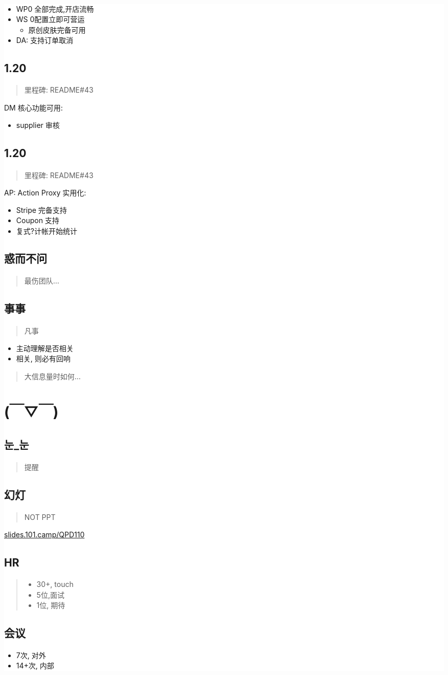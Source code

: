 - WP0 全部完成,开店流畅
- WS 0配置立即可营运
    + 原创皮肤完备可用
- DA: 支持订单取消

## 1.20
> 里程碑: README#43

DM 核心功能可用:

+ supplier 审核

## 1.20
> 里程碑: README#43

AP: Action Proxy 实用化:

- Stripe 完备支持
- Coupon 支持
- 复式?计帐开始统计

## 惑而不问
> 最伤团队...

## 事事
> 凡事

- 主动理解是否相关
- 相关, 则必有回响

> 大信息量时如何...

# (￣▽￣)


## 눈_눈
> 提醒

## 幻灯
> NOT PPT

[slides.101.camp/QPD110](http://slides.101.camp/QPD110.html)

## HR
> - 30+, touch
> - 5位,面试
> - 1位, 期待

## 会议
- 7次, 对外
- 14+次, 内部
